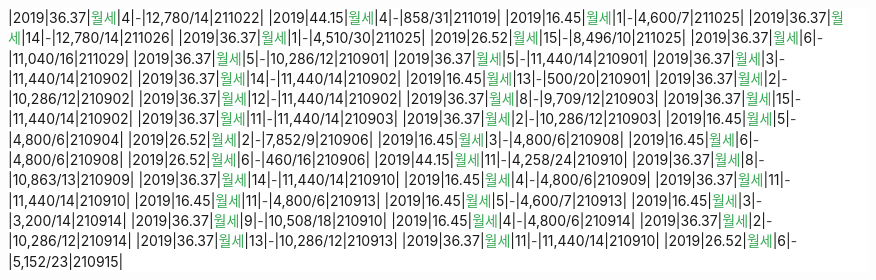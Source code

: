 |2019|36.37|<span style="color:#34a853">월세</span>|4|<span style="color:#444444">-</span>|12,780/14|211022|
|2019|44.15|<span style="color:#34a853">월세</span>|4|<span style="color:#444444">-</span>|858/31|211019|
|2019|16.45|<span style="color:#34a853">월세</span>|1|<span style="color:#444444">-</span>|4,600/7|211025|
|2019|36.37|<span style="color:#34a853">월세</span>|14|<span style="color:#444444">-</span>|12,780/14|211026|
|2019|36.37|<span style="color:#34a853">월세</span>|1|<span style="color:#444444">-</span>|4,510/30|211025|
|2019|26.52|<span style="color:#34a853">월세</span>|15|<span style="color:#444444">-</span>|8,496/10|211025|
|2019|36.37|<span style="color:#34a853">월세</span>|6|<span style="color:#444444">-</span>|11,040/16|211029|
|2019|36.37|<span style="color:#34a853">월세</span>|5|<span style="color:#444444">-</span>|10,286/12|210901|
|2019|36.37|<span style="color:#34a853">월세</span>|5|<span style="color:#444444">-</span>|11,440/14|210901|
|2019|36.37|<span style="color:#34a853">월세</span>|3|<span style="color:#444444">-</span>|11,440/14|210902|
|2019|36.37|<span style="color:#34a853">월세</span>|14|<span style="color:#444444">-</span>|11,440/14|210902|
|2019|16.45|<span style="color:#34a853">월세</span>|13|<span style="color:#444444">-</span>|500/20|210901|
|2019|36.37|<span style="color:#34a853">월세</span>|2|<span style="color:#444444">-</span>|10,286/12|210902|
|2019|36.37|<span style="color:#34a853">월세</span>|12|<span style="color:#444444">-</span>|11,440/14|210902|
|2019|36.37|<span style="color:#34a853">월세</span>|8|<span style="color:#444444">-</span>|9,709/12|210903|
|2019|36.37|<span style="color:#34a853">월세</span>|15|<span style="color:#444444">-</span>|11,440/14|210902|
|2019|36.37|<span style="color:#34a853">월세</span>|11|<span style="color:#444444">-</span>|11,440/14|210903|
|2019|36.37|<span style="color:#34a853">월세</span>|2|<span style="color:#444444">-</span>|10,286/12|210903|
|2019|16.45|<span style="color:#34a853">월세</span>|5|<span style="color:#444444">-</span>|4,800/6|210904|
|2019|26.52|<span style="color:#34a853">월세</span>|2|<span style="color:#444444">-</span>|7,852/9|210906|
|2019|16.45|<span style="color:#34a853">월세</span>|3|<span style="color:#444444">-</span>|4,800/6|210908|
|2019|16.45|<span style="color:#34a853">월세</span>|6|<span style="color:#444444">-</span>|4,800/6|210908|
|2019|26.52|<span style="color:#34a853">월세</span>|6|<span style="color:#444444">-</span>|460/16|210906|
|2019|44.15|<span style="color:#34a853">월세</span>|11|<span style="color:#444444">-</span>|4,258/24|210910|
|2019|36.37|<span style="color:#34a853">월세</span>|8|<span style="color:#444444">-</span>|10,863/13|210909|
|2019|36.37|<span style="color:#34a853">월세</span>|14|<span style="color:#444444">-</span>|11,440/14|210910|
|2019|16.45|<span style="color:#34a853">월세</span>|4|<span style="color:#444444">-</span>|4,800/6|210909|
|2019|36.37|<span style="color:#34a853">월세</span>|11|<span style="color:#444444">-</span>|11,440/14|210910|
|2019|16.45|<span style="color:#34a853">월세</span>|11|<span style="color:#444444">-</span>|4,800/6|210913|
|2019|16.45|<span style="color:#34a853">월세</span>|5|<span style="color:#444444">-</span>|4,600/7|210913|
|2019|16.45|<span style="color:#34a853">월세</span>|3|<span style="color:#444444">-</span>|3,200/14|210914|
|2019|36.37|<span style="color:#34a853">월세</span>|9|<span style="color:#444444">-</span>|10,508/18|210910|
|2019|16.45|<span style="color:#34a853">월세</span>|4|<span style="color:#444444">-</span>|4,800/6|210914|
|2019|36.37|<span style="color:#34a853">월세</span>|2|<span style="color:#444444">-</span>|10,286/12|210914|
|2019|36.37|<span style="color:#34a853">월세</span>|13|<span style="color:#444444">-</span>|10,286/12|210913|
|2019|36.37|<span style="color:#34a853">월세</span>|11|<span style="color:#444444">-</span>|11,440/14|210910|
|2019|26.52|<span style="color:#34a853">월세</span>|6|<span style="color:#444444">-</span>|5,152/23|210915|
